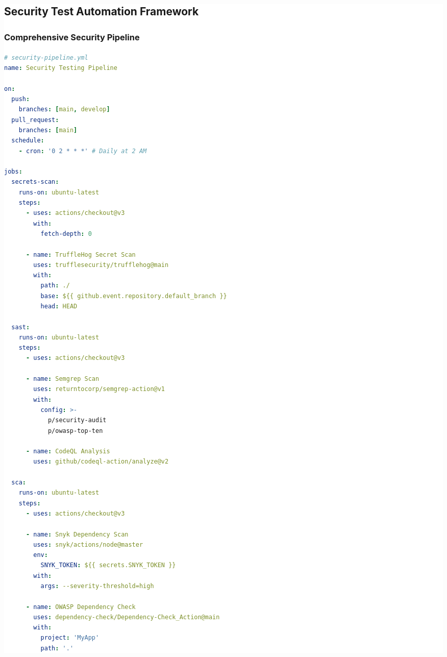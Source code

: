 ## Security Test Automation Framework

### Comprehensive Security Pipeline

```yaml
# security-pipeline.yml
name: Security Testing Pipeline

on:
  push:
    branches: [main, develop]
  pull_request:
    branches: [main]
  schedule:
    - cron: '0 2 * * *' # Daily at 2 AM

jobs:
  secrets-scan:
    runs-on: ubuntu-latest
    steps:
      - uses: actions/checkout@v3
        with:
          fetch-depth: 0

      - name: TruffleHog Secret Scan
        uses: trufflesecurity/trufflehog@main
        with:
          path: ./
          base: ${{ github.event.repository.default_branch }}
          head: HEAD

  sast:
    runs-on: ubuntu-latest
    steps:
      - uses: actions/checkout@v3

      - name: Semgrep Scan
        uses: returntocorp/semgrep-action@v1
        with:
          config: >-
            p/security-audit
            p/owasp-top-ten

      - name: CodeQL Analysis
        uses: github/codeql-action/analyze@v2

  sca:
    runs-on: ubuntu-latest
    steps:
      - uses: actions/checkout@v3

      - name: Snyk Dependency Scan
        uses: snyk/actions/node@master
        env:
          SNYK_TOKEN: ${{ secrets.SNYK_TOKEN }}
        with:
          args: --severity-threshold=high

      - name: OWASP Dependency Check
        uses: dependency-check/Dependency-Check_Action@main
        with:
          project: 'MyApp'
          path: '.'
```